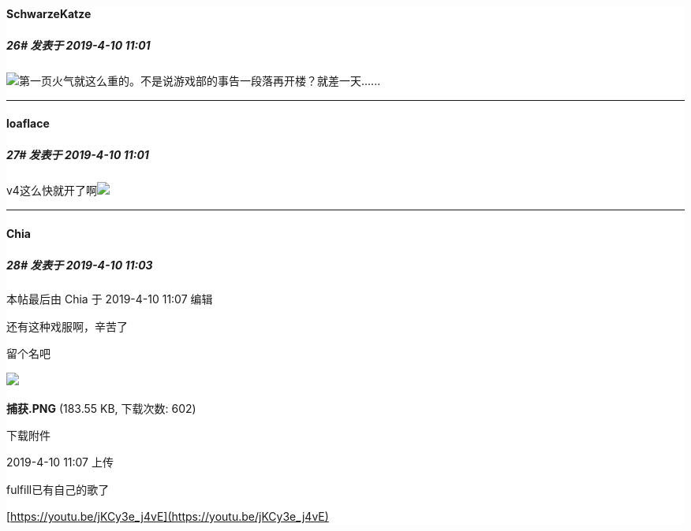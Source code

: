 ####  SchwarzeKatze  
##### 26#       发表于 2019-4-10 11:01



<img src="https://static.saraba1st.com/image/smiley/face2017/004.gif" referrerpolicy="no-referrer">第一页火气就这么重的。不是说游戏部的事告一段落再开楼？就差一天......







-----

####  loaflace  
##### 27#       发表于 2019-4-10 11:01




v4这么快就开了啊<img src="https://static.saraba1st.com/image/smiley/face2017/035.png" referrerpolicy="no-referrer">







-----

####  Chia  
##### 28#       发表于 2019-4-10 11:03



 本帖最后由 Chia 于 2019-4-10 11:07 编辑 

还有这种戏服啊，辛苦了


留个名吧


<img src="https://img.saraba1st.com/forum/201904/10/110717wviov5lc9cgss59s.png" referrerpolicy="no-referrer">


<strong>捕获.PNG</strong> (183.55 KB, 下载次数: 602)

下载附件

2019-4-10 11:07 上传







fulfill已有自己的歌了

[https://youtu.be/jKCy3e_j4vE](https://youtu.be/jKCy3e_j4vE)






